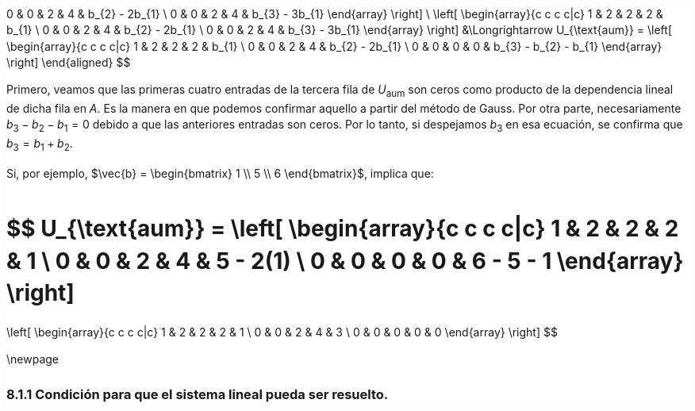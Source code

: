 0 & 0 & 2 & 4 & b_{2} - 2b_{1} \\
0 & 0 & 2 & 4 & b_{3} - 3b_{1}
\end{array}
\right] \\
\left[
\begin{array}{c c c c|c}
1 & 2 & 2 & 2 & b_{1} \\
0 & 0 & 2 & 4 & b_{2} - 2b_{1} \\
0 & 0 & 2 & 4 & b_{3} - 3b_{1}
\end{array}
\right]
&\Longrightarrow
U_{\text{aum}} =
\left[
\begin{array}{c c c c|c}
1 & 2 & 2 & 2 & b_{1} \\
0 & 0 & 2 & 4 & b_{2} - 2b_{1} \\
0 & 0 & 0 & 0 & b_{3} - b_{2} - b_{1}
\end{array}
\right]
\end{aligned}
$$

Primero, veamos que las primeras cuatro entradas de la tercera fila de $U_{\text{aum}}$ son ceros como producto de la dependencia lineal de dicha fila en $A$. Es la manera en que podemos confirmar aquello a partir del método de Gauss. Por otra parte, necesariamente $b_{3} - b_{2} - b_{1} = 0$ debido a que las anteriores entradas son ceros. Por lo tanto, si despejamos $b_{3}$ en esa ecuación, se confirma que $b_{3} = b_{1} + b_{2}$.

Si, por ejemplo, $\vec{b} = \begin{bmatrix} 1 \\ 5 \\ 6 \end{bmatrix}$, implica que:

$$
U_{\text{aum}} =
\left[
\begin{array}{c c c c|c}
1 & 2 & 2 & 2 & 1 \\
0 & 0 & 2 & 4 & 5 - 2(1) \\
0 & 0 & 0 & 0 & 6 - 5 - 1
\end{array}
\right]
=
\left[
\begin{array}{c c c c|c}
1 & 2 & 2 & 2 & 1 \\
0 & 0 & 2 & 4 & 3 \\
0 & 0 & 0 & 0 & 0
\end{array}
\right]
$$

\newpage

### 8.1.1 Condición para que el sistema lineal pueda ser resuelto.
